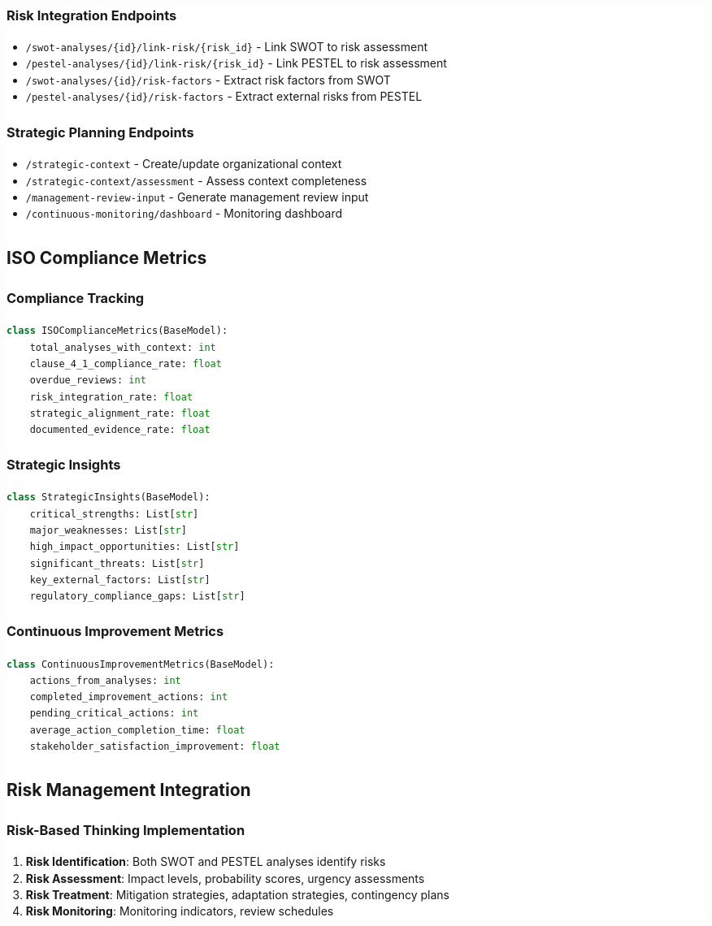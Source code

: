 ### Risk Integration Endpoints
- `/swot-analyses/{id}/link-risk/{risk_id}` - Link SWOT to risk assessment
- `/pestel-analyses/{id}/link-risk/{risk_id}` - Link PESTEL to risk assessment
- `/swot-analyses/{id}/risk-factors` - Extract risk factors from SWOT
- `/pestel-analyses/{id}/risk-factors` - Extract external risks from PESTEL

### Strategic Planning Endpoints
- `/strategic-context` - Create/update organizational context
- `/strategic-context/assessment` - Assess context completeness
- `/management-review-input` - Generate management review input
- `/continuous-monitoring/dashboard` - Monitoring dashboard

## ISO Compliance Metrics

### Compliance Tracking
```python
class ISOComplianceMetrics(BaseModel):
    total_analyses_with_context: int
    clause_4_1_compliance_rate: float
    overdue_reviews: int
    risk_integration_rate: float
    strategic_alignment_rate: float
    documented_evidence_rate: float
```

### Strategic Insights
```python
class StrategicInsights(BaseModel):
    critical_strengths: List[str]
    major_weaknesses: List[str]
    high_impact_opportunities: List[str]
    significant_threats: List[str]
    key_external_factors: List[str]
    regulatory_compliance_gaps: List[str]
```

### Continuous Improvement Metrics
```python
class ContinuousImprovementMetrics(BaseModel):
    actions_from_analyses: int
    completed_improvement_actions: int
    pending_critical_actions: int
    average_action_completion_time: float
    stakeholder_satisfaction_improvement: float
```

## Risk Management Integration

### Risk-Based Thinking Implementation
1. **Risk Identification**: Both SWOT and PESTEL analyses identify risks
2. **Risk Assessment**: Impact levels, probability scores, urgency assessments
3. **Risk Treatment**: Mitigation strategies, adaptation strategies, contingency plans
4. **Risk Monitoring**: Monitoring indicators, review schedules
